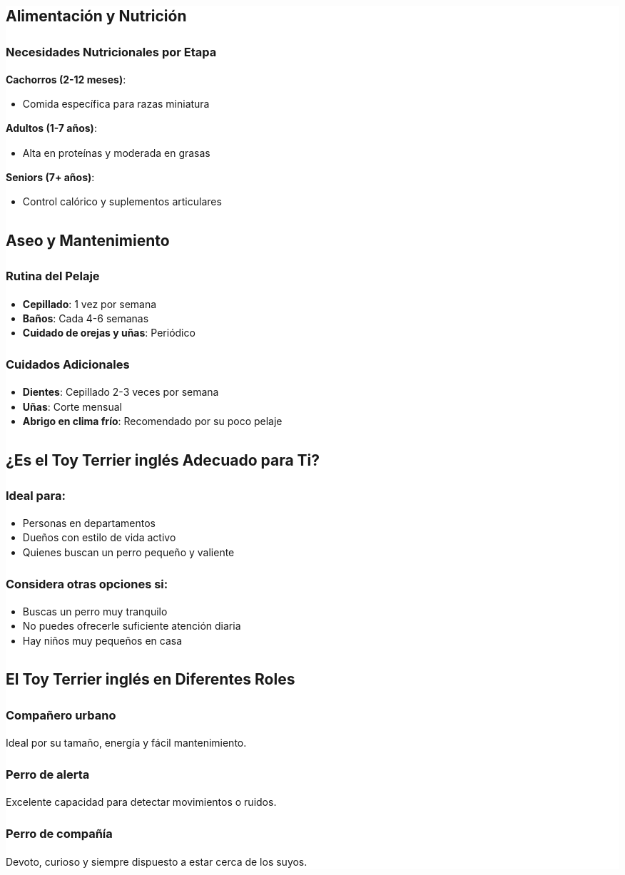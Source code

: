 ## Alimentación y Nutrición

### Necesidades Nutricionales por Etapa

**Cachorros (2-12 meses)**:
- Comida específica para razas miniatura

**Adultos (1-7 años)**:
- Alta en proteínas y moderada en grasas

**Seniors (7+ años)**:
- Control calórico y suplementos articulares

## Aseo y Mantenimiento

### Rutina del Pelaje
- **Cepillado**: 1 vez por semana
- **Baños**: Cada 4-6 semanas
- **Cuidado de orejas y uñas**: Periódico

### Cuidados Adicionales
- **Dientes**: Cepillado 2-3 veces por semana
- **Uñas**: Corte mensual
- **Abrigo en clima frío**: Recomendado por su poco pelaje

## ¿Es el Toy Terrier inglés Adecuado para Ti?

### Ideal para:
- Personas en departamentos
- Dueños con estilo de vida activo
- Quienes buscan un perro pequeño y valiente

### Considera otras opciones si:
- Buscas un perro muy tranquilo
- No puedes ofrecerle suficiente atención diaria
- Hay niños muy pequeños en casa

## El Toy Terrier inglés en Diferentes Roles

### Compañero urbano
Ideal por su tamaño, energía y fácil mantenimiento.

### Perro de alerta
Excelente capacidad para detectar movimientos o ruidos.

### Perro de compañía
Devoto, curioso y siempre dispuesto a estar cerca de los suyos.
